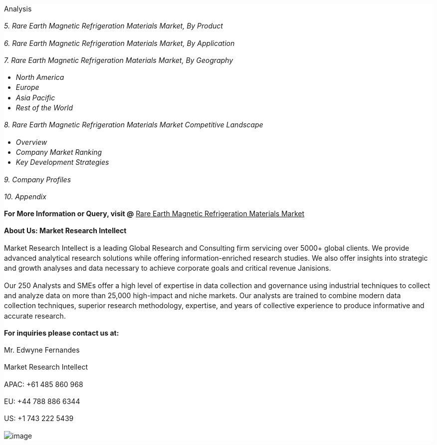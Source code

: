 Analysis</span></em></li></ul><p><em><span class="font-[700]">5. Rare Earth Magnetic Refrigeration Materials Market, By Product</span></em></p><p><em><span class="font-[700]">6. Rare Earth Magnetic Refrigeration Materials Market, By Application</span></em></p><p><em><span class="font-[700]">7. Rare Earth Magnetic Refrigeration Materials Market, By Geography</span></em></p><ul><li><em><span class="">North America</span></em></li><li><em><span class="">Europe</span></em></li><li><em><span class="">Asia Pacific</span></em></li><li><em><span class="">Rest of the World</span></em></li></ul><p><em><span class="font-[700]">8. Rare Earth Magnetic Refrigeration Materials Market Competitive Landscape</span></em></p><ul><li><em><span class="">Overview</span></em></li><li><em><span class="">Company Market Ranking</span></em></li><li><em><span class="">Key Development Strategies</span></em></li></ul><p><em><span class="font-[700]">9. Company Profiles</span></em></p><p><em><span class="font-[700]">10. Appendix</span></em></p><p><span class="font-[700]"><strong>For More Information or Query, visit&nbsp;@</strong>&nbsp;</span><span class="font-[700]"><a href="https://www.marketresearchintellect.com/product/rare-earth-magnetic-refrigeration-materials-market/?utm_source=Linkedin&utm_medium=841" target="_blank" data-tracking-control-name="article-ssr-frontend-pulse_little-text-block" data-tracking-will-navigate="" data-test-link="">Rare Earth Magnetic Refrigeration Materials Market</a></span></p><p><strong><span class="font-[700]">About Us: Market Research Intellect</span></strong></p><p><span class="">Market Research Intellect is a leading Global Research and Consulting firm servicing over 5000+ global clients. We provide advanced analytical research solutions while offering information-enriched research studies.&nbsp;</span>We also offer insights into strategic and growth analyses and data necessary to achieve corporate goals and critical revenue Janisions.</p><p><span class="">Our 250 Analysts and SMEs offer a high level of expertise in data collection and governance using industrial techniques to collect and analyze data on more than 25,000 high-impact and niche markets. Our analysts are trained to combine modern data collection techniques, superior research methodology, expertise, and years of collective experience to produce informative and accurate research.</span></p><p><strong>For inquiries please contact us at:</strong></p><p>Mr. Edwyne Fernandes</p><p>Market Research Intellect</p><p>APAC: +61 485 860 968</p><p>EU: +44 788 886 6344</p><p>US: +1 743 222 5439</p>
![image](https://github.com/user-attachments/assets/57aa4748-5413-4830-bf5c-de13602cff1f)
